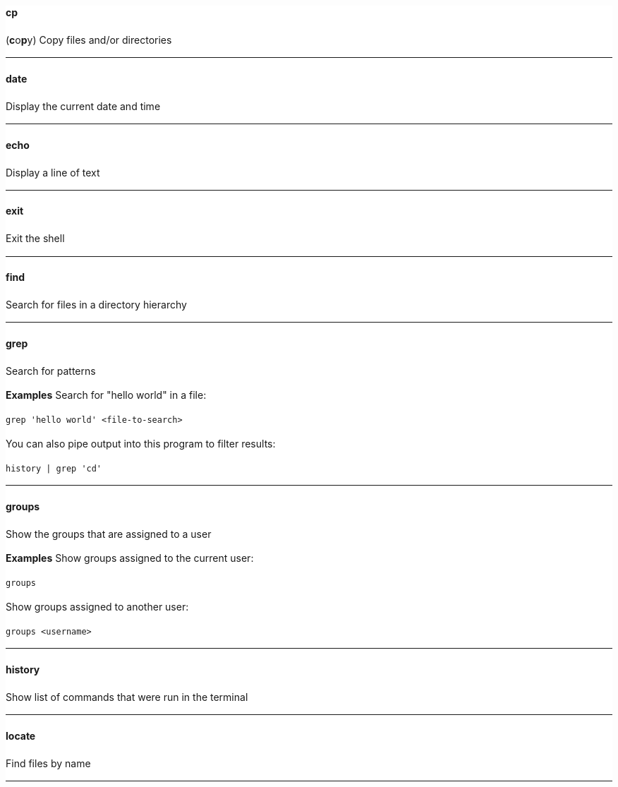 #### cp
(**c**o**p**y)
Copy files and/or directories

---
#### date
Display the current date and time

---
#### echo
Display a line of text

---
#### exit
Exit the shell

---
#### find
Search for files in a directory hierarchy

---
#### grep
Search for patterns

**Examples**
Search for "hello world" in a file:

	grep 'hello world' <file-to-search>

You can also pipe output into this program to filter results:

	history | grep 'cd'

---
#### groups
Show the groups that are assigned to a user

**Examples**
Show groups assigned to the current user:

	groups

Show groups assigned to another user:

	groups <username>

---
#### history
Show list of commands that were run in the terminal

---
#### locate
Find files by name

---